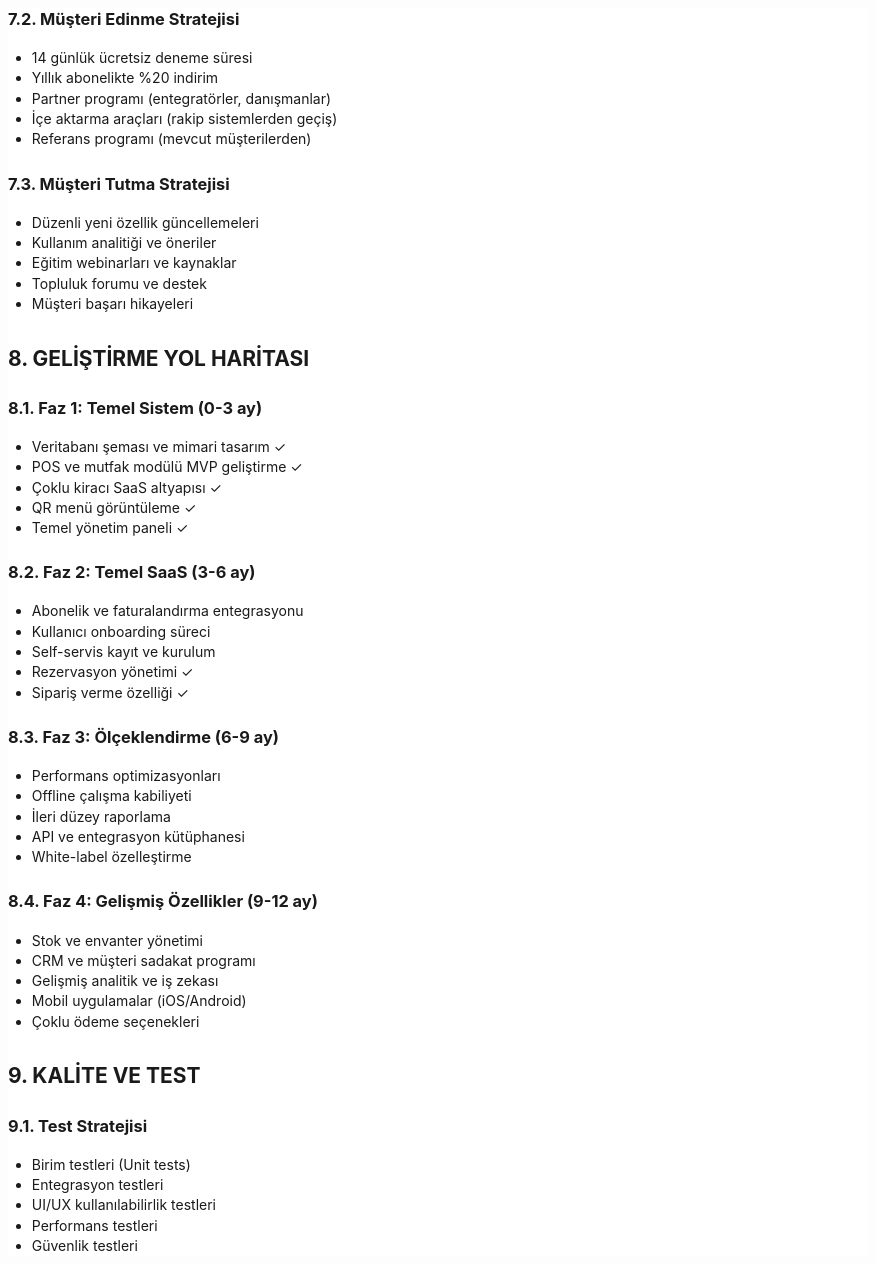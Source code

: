 ### 7.2. Müşteri Edinme Stratejisi
- 14 günlük ücretsiz deneme süresi
- Yıllık abonelikte %20 indirim
- Partner programı (entegratörler, danışmanlar)
- İçe aktarma araçları (rakip sistemlerden geçiş)
- Referans programı (mevcut müşterilerden)

### 7.3. Müşteri Tutma Stratejisi
- Düzenli yeni özellik güncellemeleri
- Kullanım analitiği ve öneriler
- Eğitim webinarları ve kaynaklar
- Topluluk forumu ve destek
- Müşteri başarı hikayeleri

## 8. GELİŞTİRME YOL HARİTASI

### 8.1. Faz 1: Temel Sistem (0-3 ay)
- Veritabanı şeması ve mimari tasarım ✓
- POS ve mutfak modülü MVP geliştirme ✓
- Çoklu kiracı SaaS altyapısı ✓
- QR menü görüntüleme ✓
- Temel yönetim paneli ✓

### 8.2. Faz 2: Temel SaaS (3-6 ay)
- Abonelik ve faturalandırma entegrasyonu
- Kullanıcı onboarding süreci
- Self-servis kayıt ve kurulum
- Rezervasyon yönetimi ✓
- Sipariş verme özelliği ✓

### 8.3. Faz 3: Ölçeklendirme (6-9 ay)
- Performans optimizasyonları
- Offline çalışma kabiliyeti
- İleri düzey raporlama
- API ve entegrasyon kütüphanesi
- White-label özelleştirme

### 8.4. Faz 4: Gelişmiş Özellikler (9-12 ay)
- Stok ve envanter yönetimi
- CRM ve müşteri sadakat programı
- Gelişmiş analitik ve iş zekası
- Mobil uygulamalar (iOS/Android)
- Çoklu ödeme seçenekleri

## 9. KALİTE VE TEST

### 9.1. Test Stratejisi
- Birim testleri (Unit tests)
- Entegrasyon testleri
- UI/UX kullanılabilirlik testleri
- Performans testleri
- Güvenlik testleri
